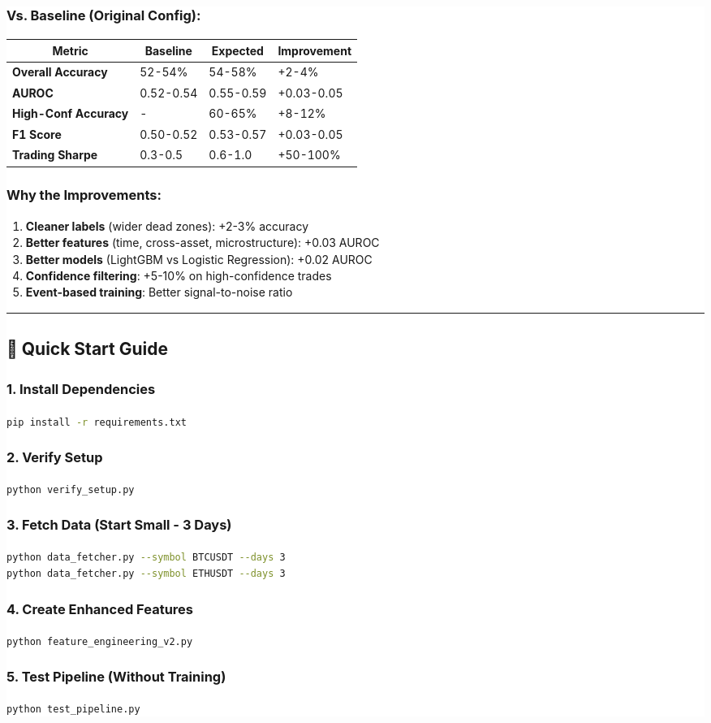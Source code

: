### Vs. Baseline (Original Config):

| Metric | Baseline | Expected | Improvement |
|--------|----------|----------|-------------|
| **Overall Accuracy** | 52-54% | 54-58% | +2-4% |
| **AUROC** | 0.52-0.54 | 0.55-0.59 | +0.03-0.05 |
| **High-Conf Accuracy** | - | 60-65% | +8-12% |
| **F1 Score** | 0.50-0.52 | 0.53-0.57 | +0.03-0.05 |
| **Trading Sharpe** | 0.3-0.5 | 0.6-1.0 | +50-100% |

### Why the Improvements:

1. **Cleaner labels** (wider dead zones): +2-3% accuracy
2. **Better features** (time, cross-asset, microstructure): +0.03 AUROC
3. **Better models** (LightGBM vs Logistic Regression): +0.02 AUROC
4. **Confidence filtering**: +5-10% on high-confidence trades
5. **Event-based training**: Better signal-to-noise ratio

---

## 🚀 Quick Start Guide

### 1. Install Dependencies
```bash
pip install -r requirements.txt
```

### 2. Verify Setup
```bash
python verify_setup.py
```

### 3. Fetch Data (Start Small - 3 Days)
```bash
python data_fetcher.py --symbol BTCUSDT --days 3
python data_fetcher.py --symbol ETHUSDT --days 3
```

### 4. Create Enhanced Features
```bash
python feature_engineering_v2.py
```

### 5. Test Pipeline (Without Training)
```bash
python test_pipeline.py
```
